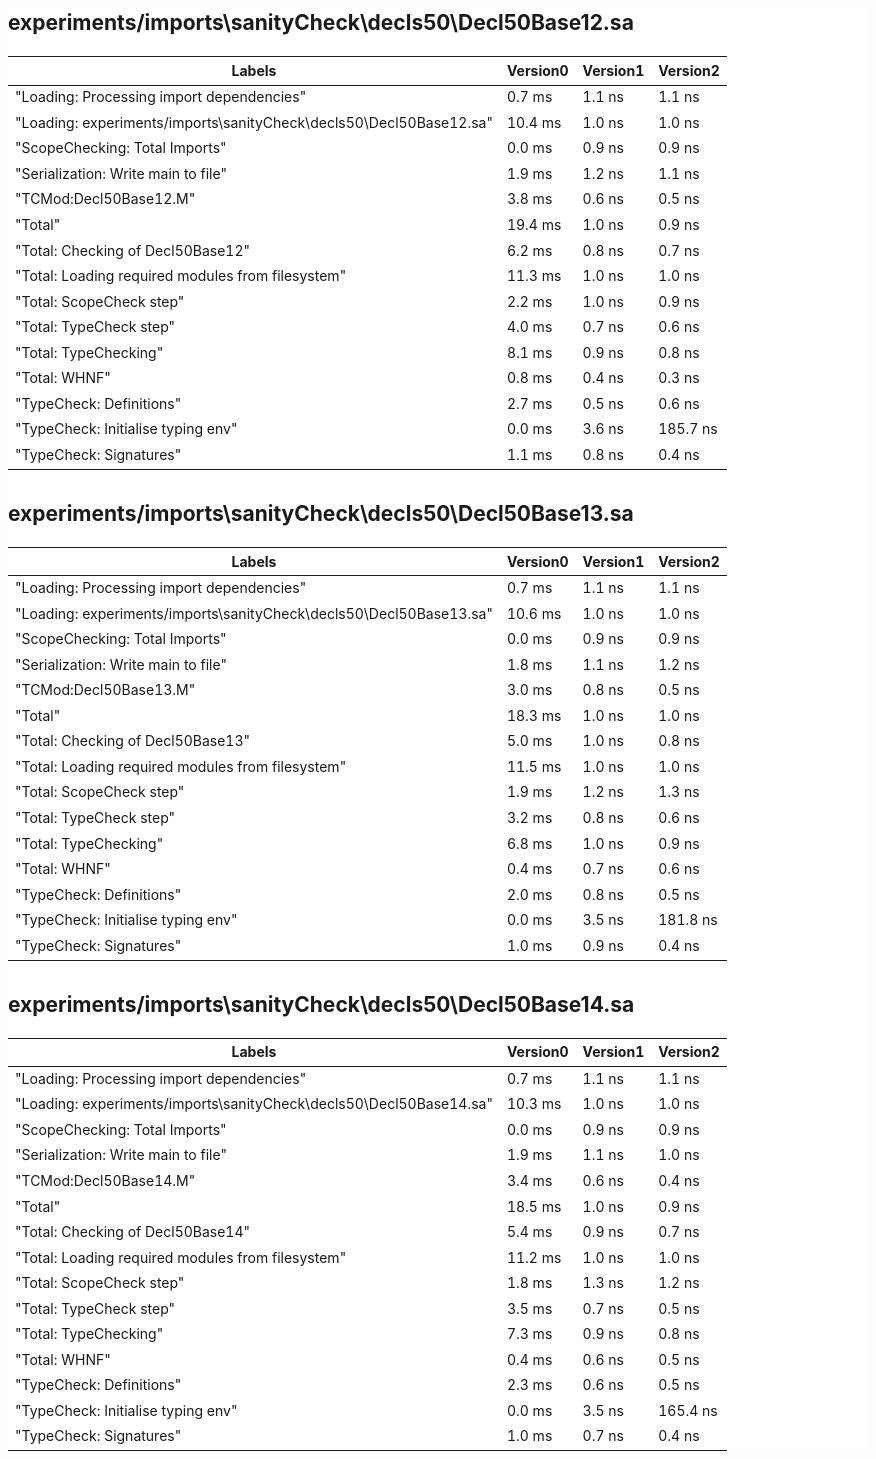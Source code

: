 ## experiments/imports\sanityCheck\decls50\Decl50Base12.sa

Labels|Version0|Version1|Version2
---|---|---|---
"Loading: Processing import dependencies"|0.7 ms|1.1 ns|1.1 ns
"Loading: experiments/imports\\sanityCheck\\decls50\\Decl50Base12.sa"|10.4 ms|1.0 ns|1.0 ns
"ScopeChecking: Total Imports"|0.0 ms|0.9 ns|0.9 ns
"Serialization: Write main to file"|1.9 ms|1.2 ns|1.1 ns
"TCMod:Decl50Base12.M"|3.8 ms|0.6 ns|0.5 ns
"Total"|19.4 ms|1.0 ns|0.9 ns
"Total: Checking of Decl50Base12"|6.2 ms|0.8 ns|0.7 ns
"Total: Loading required modules from filesystem"|11.3 ms|1.0 ns|1.0 ns
"Total: ScopeCheck step"|2.2 ms|1.0 ns|0.9 ns
"Total: TypeCheck step"|4.0 ms|0.7 ns|0.6 ns
"Total: TypeChecking"|8.1 ms|0.9 ns|0.8 ns
"Total: WHNF"|0.8 ms|0.4 ns|0.3 ns
"TypeCheck: Definitions"|2.7 ms|0.5 ns|0.6 ns
"TypeCheck: Initialise typing env"|0.0 ms|3.6 ns|185.7 ns
"TypeCheck: Signatures"|1.1 ms|0.8 ns|0.4 ns

## experiments/imports\sanityCheck\decls50\Decl50Base13.sa

Labels|Version0|Version1|Version2
---|---|---|---
"Loading: Processing import dependencies"|0.7 ms|1.1 ns|1.1 ns
"Loading: experiments/imports\\sanityCheck\\decls50\\Decl50Base13.sa"|10.6 ms|1.0 ns|1.0 ns
"ScopeChecking: Total Imports"|0.0 ms|0.9 ns|0.9 ns
"Serialization: Write main to file"|1.8 ms|1.1 ns|1.2 ns
"TCMod:Decl50Base13.M"|3.0 ms|0.8 ns|0.5 ns
"Total"|18.3 ms|1.0 ns|1.0 ns
"Total: Checking of Decl50Base13"|5.0 ms|1.0 ns|0.8 ns
"Total: Loading required modules from filesystem"|11.5 ms|1.0 ns|1.0 ns
"Total: ScopeCheck step"|1.9 ms|1.2 ns|1.3 ns
"Total: TypeCheck step"|3.2 ms|0.8 ns|0.6 ns
"Total: TypeChecking"|6.8 ms|1.0 ns|0.9 ns
"Total: WHNF"|0.4 ms|0.7 ns|0.6 ns
"TypeCheck: Definitions"|2.0 ms|0.8 ns|0.5 ns
"TypeCheck: Initialise typing env"|0.0 ms|3.5 ns|181.8 ns
"TypeCheck: Signatures"|1.0 ms|0.9 ns|0.4 ns

## experiments/imports\sanityCheck\decls50\Decl50Base14.sa

Labels|Version0|Version1|Version2
---|---|---|---
"Loading: Processing import dependencies"|0.7 ms|1.1 ns|1.1 ns
"Loading: experiments/imports\\sanityCheck\\decls50\\Decl50Base14.sa"|10.3 ms|1.0 ns|1.0 ns
"ScopeChecking: Total Imports"|0.0 ms|0.9 ns|0.9 ns
"Serialization: Write main to file"|1.9 ms|1.1 ns|1.0 ns
"TCMod:Decl50Base14.M"|3.4 ms|0.6 ns|0.4 ns
"Total"|18.5 ms|1.0 ns|0.9 ns
"Total: Checking of Decl50Base14"|5.4 ms|0.9 ns|0.7 ns
"Total: Loading required modules from filesystem"|11.2 ms|1.0 ns|1.0 ns
"Total: ScopeCheck step"|1.8 ms|1.3 ns|1.2 ns
"Total: TypeCheck step"|3.5 ms|0.7 ns|0.5 ns
"Total: TypeChecking"|7.3 ms|0.9 ns|0.8 ns
"Total: WHNF"|0.4 ms|0.6 ns|0.5 ns
"TypeCheck: Definitions"|2.3 ms|0.6 ns|0.5 ns
"TypeCheck: Initialise typing env"|0.0 ms|3.5 ns|165.4 ns
"TypeCheck: Signatures"|1.0 ms|0.7 ns|0.4 ns
